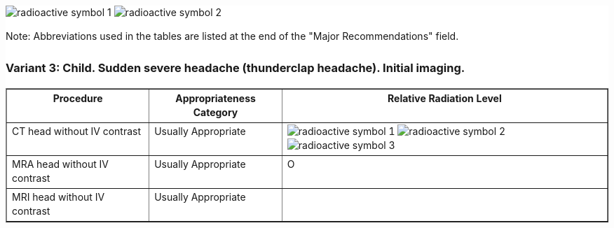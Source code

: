    <td class="Center" valign="top">
    <img alt="radioactive symbol 1" height="20" src="https://assets-cdn.github.com/images/icons/emoji/unicode/2622.png" width="20"/>
    <img alt="radioactive symbol 2" height="20" src="https://assets-cdn.github.com/images/icons/emoji/unicode/2622.png" width="20"/>
   </td>
  </tr>
 </tbody>
</table>


Note: Abbreviations used in the tables are listed at the end of the "Major Recommendations" field. 


###  Variant 3: Child. Sudden severe headache (thunderclap headache). Initial imaging. 
<table border="1" cellpadding="5" cellspacing="1" summary="Table: Variant 3: Child. Sudden severe headache (thunderclap headache). Initial imaging">
 <thead>
  <tr>
   <th class="Center" scope="col" valign="top">
    Procedure
   </th>
   <th class="Center" scope="col" valign="top">
    Appropriateness Category
   </th>
   <th class="Center" scope="col" valign="top">
    Relative Radiation Level
   </th>
  </tr>
 </thead>
 <tbody>
  <tr>
   <td valign="top">
    CT head without IV contrast
   </td>
   <td class="Center" valign="top">
    Usually Appropriate
   </td>
   <td class="Center" valign="top">
    <img alt="radioactive symbol 1" height="20" src="https://assets-cdn.github.com/images/icons/emoji/unicode/2622.png" width="20"/>
    <img alt="radioactive symbol 2" height="20" src="https://assets-cdn.github.com/images/icons/emoji/unicode/2622.png" width="20"/>
    <img alt="radioactive symbol 3" height="20" src="https://assets-cdn.github.com/images/icons/emoji/unicode/2622.png" width="20"/>
   </td>
  </tr>
  <tr>
   <td valign="top">
    MRA head without IV contrast
   </td>
   <td class="Center" valign="top">
    Usually Appropriate
   </td>
   <td class="Center" valign="top">
    O
   </td>
  </tr>
  <tr>
   <td valign="top">
    MRI head without IV contrast
   </td>
   <td class="Center" valign="top">
    Usually Appropriate
   </td>
   <td class="Center" valign="top">